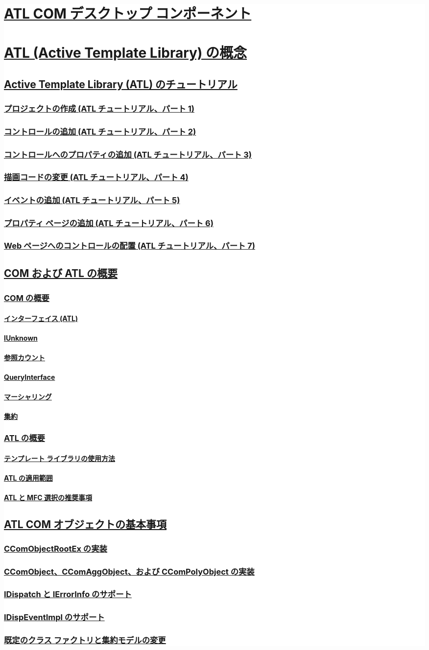 # [ATL COM デスクトップ コンポーネント](atl-com-desktop-components.md)
# [ATL (Active Template Library) の概念](active-template-library-atl-concepts.md)
## [Active Template Library (ATL) のチュートリアル](active-template-library-atl-tutorial.md)
### [プロジェクトの作成 (ATL チュートリアル、パート 1)](creating-the-project-atl-tutorial-part-1.md)
### [コントロールの追加 (ATL チュートリアル、パート 2)](adding-a-control-atl-tutorial-part-2.md)
### [コントロールへのプロパティの追加 (ATL チュートリアル、パート 3)](adding-a-property-to-the-control-atl-tutorial-part-3.md)
### [描画コードの変更 (ATL チュートリアル、パート 4)](changing-the-drawing-code-atl-tutorial-part-4.md)
### [イベントの追加 (ATL チュートリアル、パート 5)](adding-an-event-atl-tutorial-part-5.md)
### [プロパティ ページの追加 (ATL チュートリアル、パート 6)](adding-a-property-page-atl-tutorial-part-6.md)
### [Web ページへのコントロールの配置 (ATL チュートリアル、パート 7)](putting-the-control-on-a-web-page-atl-tutorial-part-7.md)
## [COM および ATL の概要](introduction-to-com-and-atl.md)
### [COM の概要](introduction-to-com.md)
#### [インターフェイス (ATL)](interfaces-atl.md)
#### [IUnknown](iunknown.md)
#### [参照カウント](reference-counting.md)
#### [QueryInterface](queryinterface.md)
#### [マーシャリング](marshaling.md)
#### [集約](aggregation.md)
### [ATL の概要](introduction-to-atl.md)
#### [テンプレート ライブラリの使用方法](using-a-template-library.md)
#### [ATL の適用範囲](scope-of-atl.md)
#### [ATL と MFC 選択の推奨事項](recommendations-for-choosing-between-atl-and-mfc.md)
## [ATL COM オブジェクトの基本事項](fundamentals-of-atl-com-objects.md)
### [CComObjectRootEx の実装](implementing-ccomobjectrootex.md)
### [CComObject、CComAggObject、および CComPolyObject の実装](implementing-ccomobject-ccomaggobject-and-ccompolyobject.md)
### [IDispatch と IErrorInfo のサポート](supporting-idispatch-and-ierrorinfo.md)
### [IDispEventImpl のサポート](supporting-idispeventimpl.md)
### [既定のクラス ファクトリと集約モデルの変更](changing-the-default-class-factory-and-aggregation-model.md)